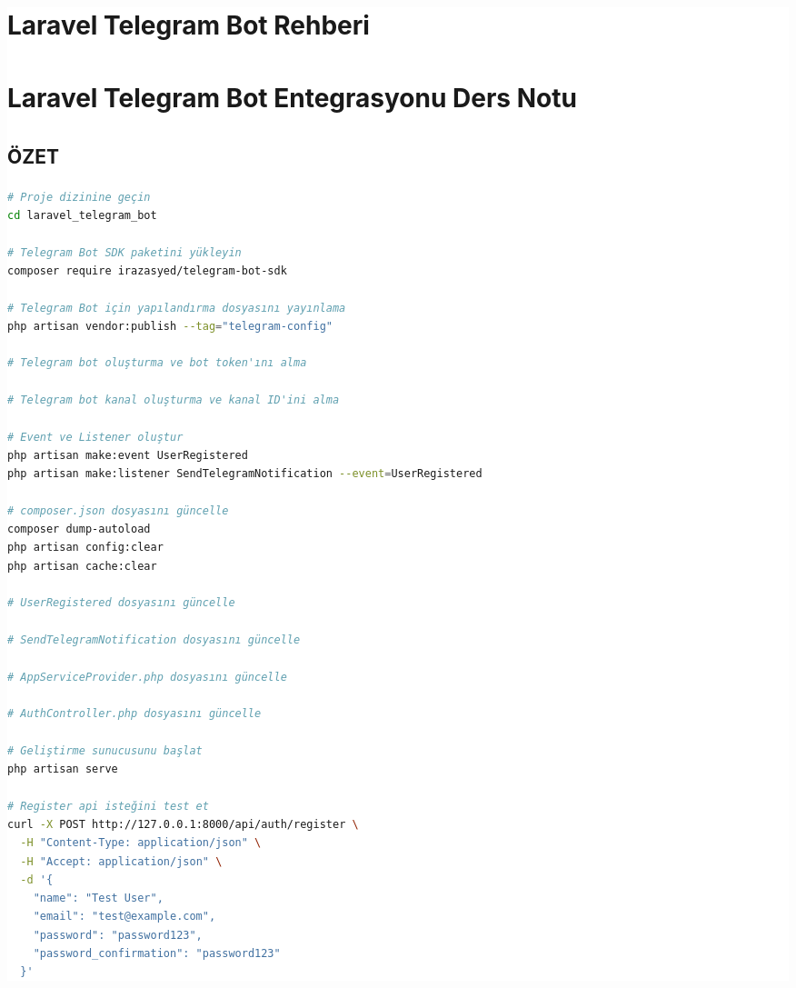 # Laravel Telegram Bot Rehberi

# Laravel Telegram Bot Entegrasyonu Ders Notu

## ÖZET

```bash
# Proje dizinine geçin
cd laravel_telegram_bot

# Telegram Bot SDK paketini yükleyin
composer require irazasyed/telegram-bot-sdk

# Telegram Bot için yapılandırma dosyasını yayınlama
php artisan vendor:publish --tag="telegram-config"

# Telegram bot oluşturma ve bot token'ını alma

# Telegram bot kanal oluşturma ve kanal ID'ini alma

# Event ve Listener oluştur
php artisan make:event UserRegistered
php artisan make:listener SendTelegramNotification --event=UserRegistered

# composer.json dosyasını güncelle
composer dump-autoload
php artisan config:clear
php artisan cache:clear

# UserRegistered dosyasını güncelle

# SendTelegramNotification dosyasını güncelle

# AppServiceProvider.php dosyasını güncelle

# AuthController.php dosyasını güncelle

# Geliştirme sunucusunu başlat
php artisan serve

# Register api isteğini test et
curl -X POST http://127.0.0.1:8000/api/auth/register \
  -H "Content-Type: application/json" \
  -H "Accept: application/json" \
  -d '{
    "name": "Test User",
    "email": "test@example.com",
    "password": "password123",
    "password_confirmation": "password123"
  }'
```
